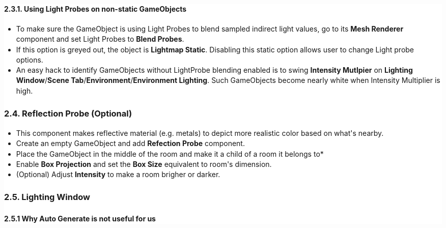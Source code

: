 

#### 2.3.1. Using Light Probes on non-static GameObjects
* To make sure the GameObject is using Light Probes to blend sampled indirect light values, go to its __Mesh Renderer__ component and set Light Probes to __Blend Probes__.
* If this option is greyed out, the object is __Lightmap Static__. Disabling this static option allows user to change Light probe options.
* An easy hack to identify GameObjects without LightProbe blending enabled is to swing __Intensity Mutlpier__ on __Lighting Window__/__Scene Tab__/__Environment__/__Environment Lighting__. Such GameObjects become nearly white when Intensity Multiplier is high.

### 2.4. Reflection Probe (Optional)
* This component makes reflective material (e.g. metals) to depict more realistic color based on what's nearby. 
* Create an empty GameObject and add __Refection Probe__ component. 
* Place the GameObject in the middle of the room and make it a child of a room it belongs to*
* Enable __Box Projection__ and set the __Box Size__ equivalent to room's dimension.
* (Optional) Adjust __Intensity__ to make a room brigher or darker.

### 2.5. Lighting Window

#### 2.5.1 Why Auto Generate is not useful for us